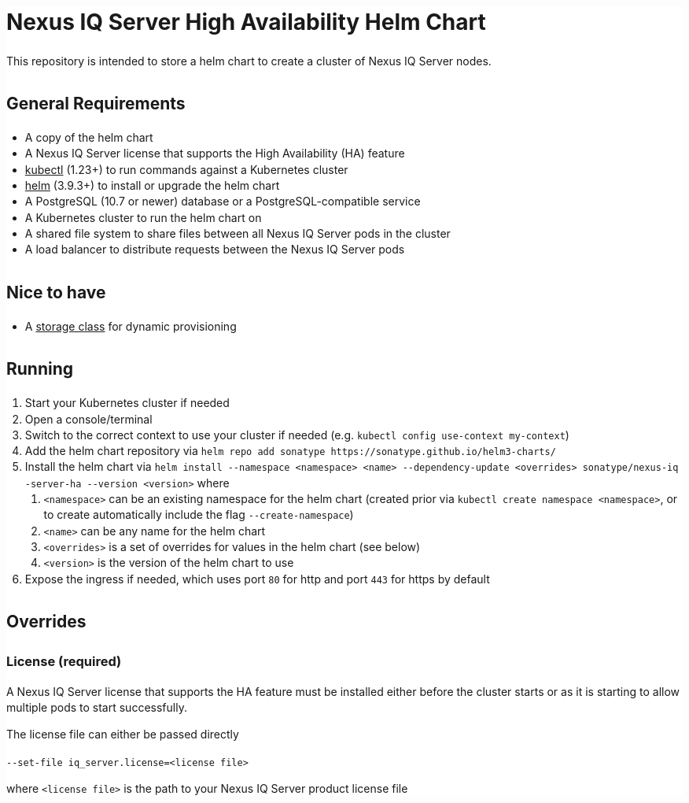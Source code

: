 
# Nexus IQ Server High Availability Helm Chart

This repository is intended to store a helm chart to create a cluster of Nexus IQ Server nodes.

## General Requirements
- A copy of the helm chart
- A Nexus IQ Server license that supports the High Availability (HA) feature
- [kubectl](https://kubernetes.io/docs/tasks/tools/#kubectl) (1.23+) to run commands against a Kubernetes cluster
- [helm](https://helm.sh/docs/helm/) (3.9.3+) to install or upgrade the helm chart
- A PostgreSQL (10.7 or newer) database or a PostgreSQL-compatible service
- A Kubernetes cluster to run the helm chart on
- A shared file system to share files between all Nexus IQ Server pods in the cluster
- A load balancer to distribute requests between the Nexus IQ Server pods

## Nice to have
- A [storage class](https://kubernetes.io/docs/concepts/storage/storage-classes/) for dynamic provisioning

## Running

1. Start your Kubernetes cluster if needed
2. Open a console/terminal
3. Switch to the correct context to use your cluster if needed (e.g. `kubectl config use-context my-context`)
4. Add the helm chart repository via
   `helm repo add sonatype https://sonatype.github.io/helm3-charts/`
5. Install the helm chart via
   `helm install --namespace <namespace> <name> --dependency-update <overrides> sonatype/nexus-iq-server-ha --version <version>`
where
   1. `<namespace>` can be an existing namespace for the helm chart (created prior via
      `kubectl create namespace <namespace>`, or to create automatically include the flag `--create-namespace`)
   2. `<name>` can be any name for the helm chart
   3. `<overrides>` is a set of overrides for values in the helm chart (see below)
   4. `<version>` is the version of the helm chart to use
6. Expose the ingress if needed, which uses port `80` for http and port `443` for https by default

## Overrides

### License (required)

A Nexus IQ Server license that supports the HA feature must be installed either before the cluster starts or as it is
starting to allow multiple pods to start successfully.

The license file can either be passed directly
   ```
   --set-file iq_server.license=<license file>
   ```
where `<license file>` is the path to your Nexus IQ Server product license file
